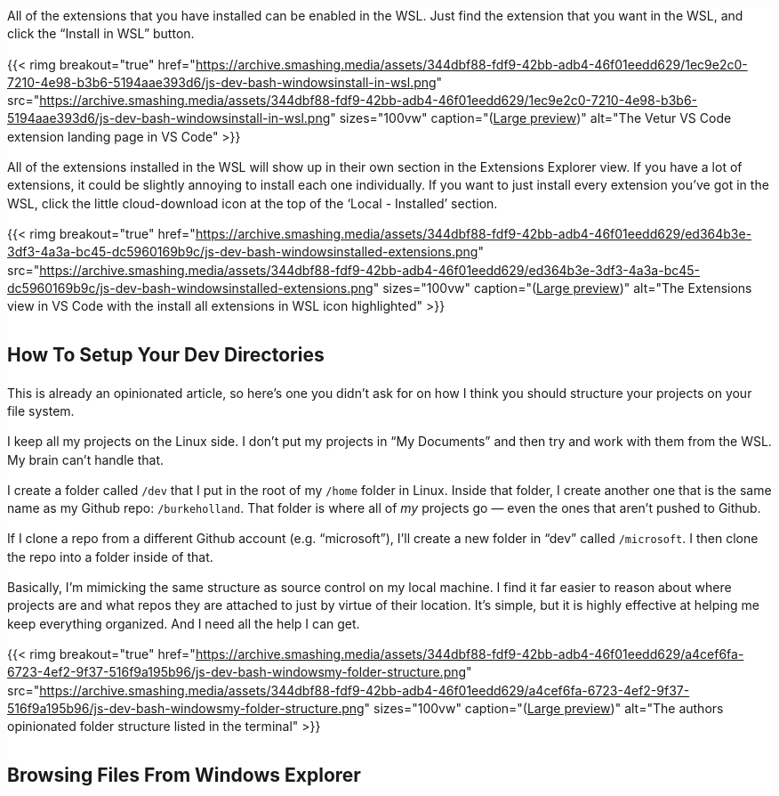 All of the extensions that you have installed can be enabled in the WSL. Just find the extension that you want in the WSL, and click the “Install in WSL” button.

{{< rimg breakout="true" href="https://archive.smashing.media/assets/344dbf88-fdf9-42bb-adb4-46f01eedd629/1ec9e2c0-7210-4e98-b3b6-5194aae393d6/js-dev-bash-windowsinstall-in-wsl.png" src="https://archive.smashing.media/assets/344dbf88-fdf9-42bb-adb4-46f01eedd629/1ec9e2c0-7210-4e98-b3b6-5194aae393d6/js-dev-bash-windowsinstall-in-wsl.png" sizes="100vw" caption="(<a href='https://archive.smashing.media/assets/344dbf88-fdf9-42bb-adb4-46f01eedd629/1ec9e2c0-7210-4e98-b3b6-5194aae393d6/js-dev-bash-windowsinstall-in-wsl.png'>Large preview</a>)" alt="The Vetur VS Code extension landing page in VS Code" >}}

All of the extensions installed in the WSL will show up in their own section in the Extensions Explorer view. If you have a lot of extensions, it could be slightly annoying to install each one individually. If you want to just install every extension you’ve got in the WSL, click the little cloud-download icon at the top of the ‘Local - Installed’ section.

{{< rimg breakout="true" href="https://archive.smashing.media/assets/344dbf88-fdf9-42bb-adb4-46f01eedd629/ed364b3e-3df3-4a3a-bc45-dc5960169b9c/js-dev-bash-windowsinstalled-extensions.png" src="https://archive.smashing.media/assets/344dbf88-fdf9-42bb-adb4-46f01eedd629/ed364b3e-3df3-4a3a-bc45-dc5960169b9c/js-dev-bash-windowsinstalled-extensions.png" sizes="100vw" caption="(<a href='https://archive.smashing.media/assets/344dbf88-fdf9-42bb-adb4-46f01eedd629/ed364b3e-3df3-4a3a-bc45-dc5960169b9c/js-dev-bash-windowsinstalled-extensions.png'>Large preview</a>)" alt="The Extensions view in VS Code with the install all extensions in WSL icon highlighted" >}}

## How To Setup Your Dev Directories

This is already an opinionated article, so here’s one you didn’t ask for on how I think you should structure your projects on your file system.

I keep all my projects on the Linux side. I don’t put my projects in “My Documents” and then try and work with them from the WSL. My brain can’t handle that. 

I create a folder called `/dev` that I put in the root of my `/home` folder in Linux. Inside that folder, I create another one that is the same name as my Github repo: `/burkeholland`. That folder is where all of *my* projects go &mdash; even the ones that aren’t pushed to Github. 

If I clone a repo from a different Github account (e.g. “microsoft”), I’ll create a new folder in “dev” called `/microsoft`. I then clone the repo into a folder inside of that. 

Basically, I’m mimicking the same structure as source control on my local machine. I find it far easier to reason about where projects are and what repos they are attached to just by virtue of their location. It’s simple, but it is highly effective at helping me keep everything organized. And I need all the help I can get.

{{< rimg breakout="true" href="https://archive.smashing.media/assets/344dbf88-fdf9-42bb-adb4-46f01eedd629/a4cef6fa-6723-4ef2-9f37-516f9a195b96/js-dev-bash-windowsmy-folder-structure.png" src="https://archive.smashing.media/assets/344dbf88-fdf9-42bb-adb4-46f01eedd629/a4cef6fa-6723-4ef2-9f37-516f9a195b96/js-dev-bash-windowsmy-folder-structure.png" sizes="100vw" caption="(<a href='https://archive.smashing.media/assets/344dbf88-fdf9-42bb-adb4-46f01eedd629/a4cef6fa-6723-4ef2-9f37-516f9a195b96/js-dev-bash-windowsmy-folder-structure.png'>Large preview</a>)" alt="The authors opinionated folder structure listed in the terminal" >}}

## Browsing Files From Windows Explorer
